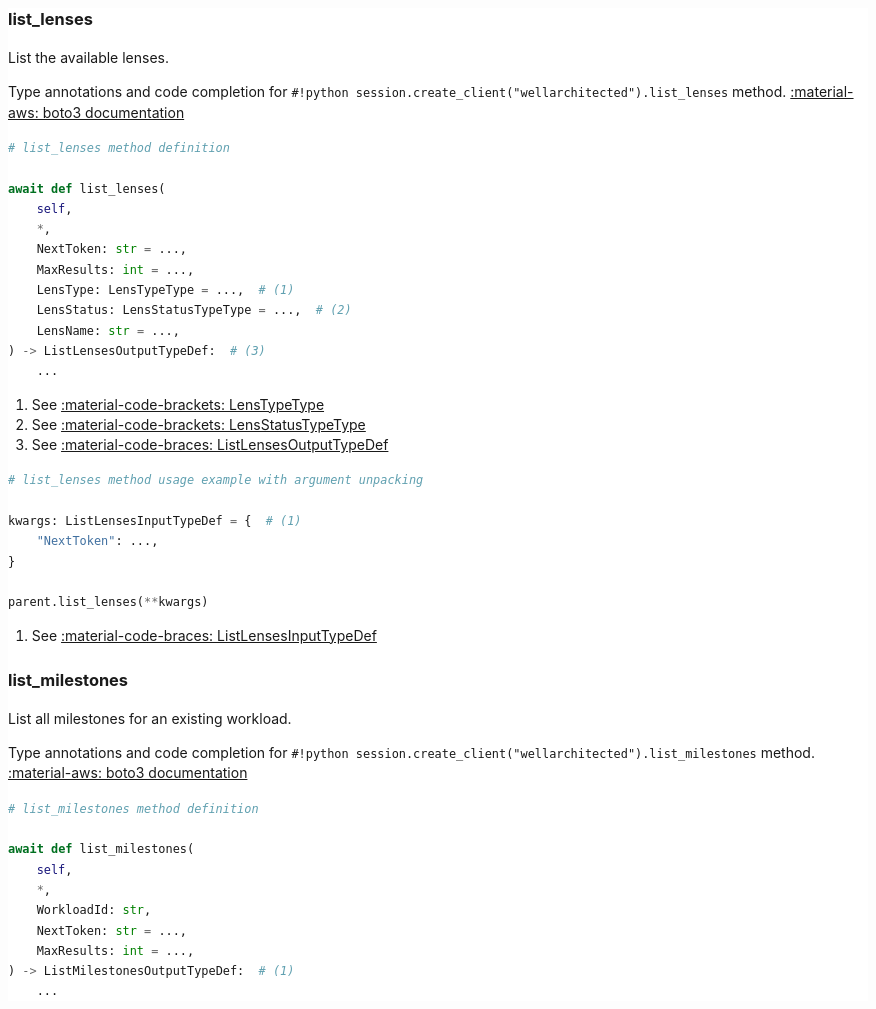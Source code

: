 ### list\_lenses

List the available lenses.

Type annotations and code completion for `#!python session.create_client("wellarchitected").list_lenses` method.
[:material-aws: boto3 documentation](https://boto3.amazonaws.com/v1/documentation/api/latest/reference/services/wellarchitected/client/list_lenses.html)

```python
# list_lenses method definition

await def list_lenses(
    self,
    *,
    NextToken: str = ...,
    MaxResults: int = ...,
    LensType: LensTypeType = ...,  # (1)
    LensStatus: LensStatusTypeType = ...,  # (2)
    LensName: str = ...,
) -> ListLensesOutputTypeDef:  # (3)
    ...
```

1. See [:material-code-brackets: LensTypeType](./literals.md#lenstypetype)
2. See [:material-code-brackets: LensStatusTypeType](./literals.md#lensstatustypetype)
3. See [:material-code-braces: ListLensesOutputTypeDef](./type_defs.md#listlensesoutputtypedef)


```python
# list_lenses method usage example with argument unpacking

kwargs: ListLensesInputTypeDef = {  # (1)
    "NextToken": ...,
}

parent.list_lenses(**kwargs)
```

1. See [:material-code-braces: ListLensesInputTypeDef](./type_defs.md#listlensesinputtypedef)

### list\_milestones

List all milestones for an existing workload.

Type annotations and code completion for `#!python session.create_client("wellarchitected").list_milestones` method.
[:material-aws: boto3 documentation](https://boto3.amazonaws.com/v1/documentation/api/latest/reference/services/wellarchitected/client/list_milestones.html)

```python
# list_milestones method definition

await def list_milestones(
    self,
    *,
    WorkloadId: str,
    NextToken: str = ...,
    MaxResults: int = ...,
) -> ListMilestonesOutputTypeDef:  # (1)
    ...
```
